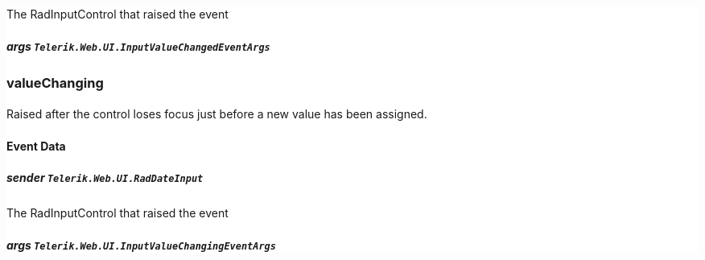 The RadInputControl that raised the event

##### args `Telerik.Web.UI.InputValueChangedEventArgs`

### valueChanging

Raised after the control loses focus just before a new value has been assigned.

#### Event Data

##### sender `Telerik.Web.UI.RadDateInput`

The RadInputControl that raised the event

##### args `Telerik.Web.UI.InputValueChangingEventArgs`

